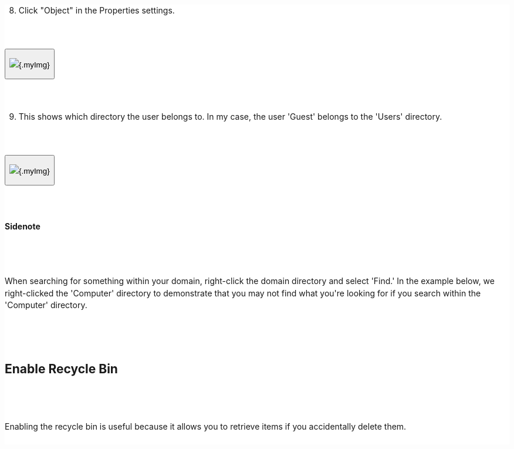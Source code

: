 8. Click "Object" in the Properties settings.

<br>
<br>

<div>

<button class="updateDetails">

![](/assets/blog/ad-find-user-8.png){.myImg}

</button>

</div>

<br>
<br>

9. This shows which directory the user belongs to. In my case, the user 'Guest' belongs to the 'Users' directory.

<br>
<br>

<div>

<button class="updateDetails">

![](/assets/blog/ad-find-user-9.png){.myImg}


</button>

</div>


<br>
<br>

#### Sidenote

<br>
<br>

When searching for something within your domain, right-click the domain directory and select 'Find.' In the example below, we right-clicked the 'Computer' directory to demonstrate that you may not find what you're looking for if you search within the 'Computer' directory.

<br>
<br>

## Enable Recycle Bin

<br>
<br>

Enabling the recycle bin is useful because it allows you to retrieve items if you accidentally delete them.
<br>
<br>
